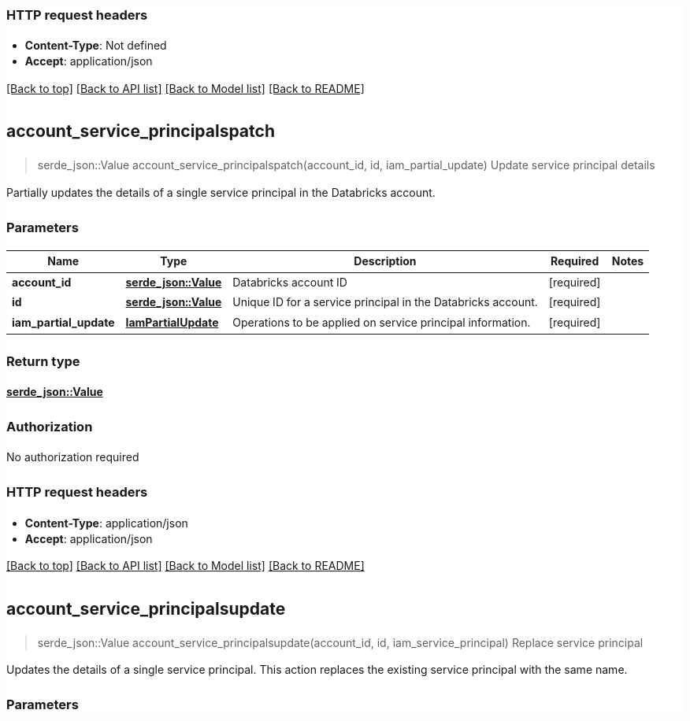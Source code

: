 ### HTTP request headers

- **Content-Type**: Not defined
- **Accept**: application/json

[[Back to top]](#) [[Back to API list]](../README.md#documentation-for-api-endpoints) [[Back to Model list]](../README.md#documentation-for-models) [[Back to README]](../README.md)


## account_service_principalspatch

> serde_json::Value account_service_principalspatch(account_id, id, iam_partial_update)
Update service principal details

Partially updates the details of a single service principal in the Databricks account.

### Parameters


Name | Type | Description  | Required | Notes
------------- | ------------- | ------------- | ------------- | -------------
**account_id** | [**serde_json::Value**](.md) | Databricks account ID | [required] |
**id** | [**serde_json::Value**](.md) | Unique ID for a service principal in the Databricks account. | [required] |
**iam_partial_update** | [**IamPartialUpdate**](IamPartialUpdate.md) | Operations to be applied on service principal information. | [required] |

### Return type

[**serde_json::Value**](serde_json::Value.md)

### Authorization

No authorization required

### HTTP request headers

- **Content-Type**: application/json
- **Accept**: application/json

[[Back to top]](#) [[Back to API list]](../README.md#documentation-for-api-endpoints) [[Back to Model list]](../README.md#documentation-for-models) [[Back to README]](../README.md)


## account_service_principalsupdate

> serde_json::Value account_service_principalsupdate(account_id, id, iam_service_principal)
Replace service principal

Updates the details of a single service principal.   This action replaces the existing service principal with the same name. 

### Parameters

